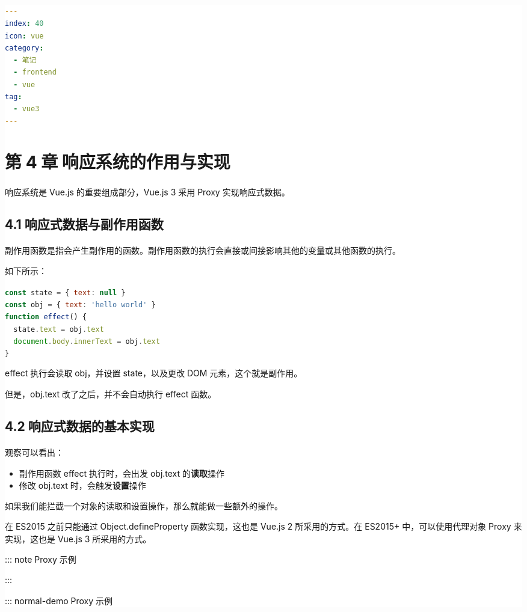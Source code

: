 ```yaml
---
index: 40
icon: vue
category:
  - 笔记
  - frontend
  - vue
tag:
  - vue3
---
```


# 第 4 章 响应系统的作用与实现

响应系统是 Vue.js 的重要组成部分，Vue.js 3 采用 Proxy 实现响应式数据。

## 4.1 响应式数据与副作用函数

副作用函数是指会产生副作用的函数。副作用函数的执行会直接或间接影响其他的变量或其他函数的执行。

如下所示：

```js
const state = { text: null }
const obj = { text: 'hello world' }
function effect() {
  state.text = obj.text
  document.body.innerText = obj.text
}
```

effect 执行会读取 obj，并设置 state，以及更改 DOM 元素，这个就是副作用。

但是，obj.text 改了之后，并不会自动执行 effect 函数。

## 4.2 响应式数据的基本实现

观察可以看出：

- 副作用函数 effect 执行时，会出发 obj.text 的**读取**操作
- 修改 obj.text 时，会触发**设置**操作

如果我们能拦截一个对象的读取和设置操作，那么就能做一些额外的操作。

在 ES2015 之前只能通过 Object.defineProperty 函数实现，这也是 Vue.js 2 所采用的方式。在 ES2015+ 中，可以使用代理对象 Proxy 来实现，这也是 Vue.js 3 所采用的方式。

::: note Proxy 示例

<div id="effect-proxy-demo"></div>
:::

::: normal-demo Proxy 示例

